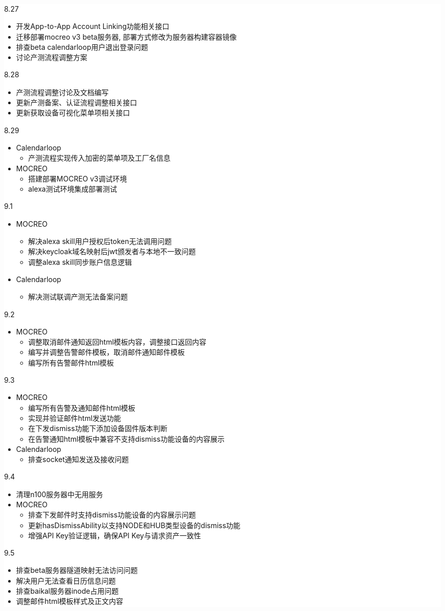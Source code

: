 8.27
- 开发App-to-App Account Linking功能相关接口
- 迁移部署mocreo v3 beta服务器, 部署方式修改为服务器构建容器镜像
- 排查beta calendarloop用户退出登录问题
- 讨论产测流程调整方案

8.28
- 产测流程调整讨论及文档编写
- 更新产测备案、认证流程调整相关接口
- 更新获取设备可视化菜单项相关接口

8.29
- Calendarloop
    - 产测流程实现传入加密的菜单项及工厂名信息
- MOCREO
    - 搭建部署MOCREO v3调试环境
    - alexa测试环境集成部署测试

9.1
- MOCREO
    - 解决alexa skill用户授权后token无法调用问题
    - 解决keycloak域名映射后jwt颁发者与本地不一致问题
    - 调整alexa skill同步账户信息逻辑

- Calendarloop
    - 解决测试联调产测无法备案问题

9.2
- MOCREO
    - 调整取消邮件通知返回html模板内容，调整接口返回内容
    - 编写并调整告警邮件模板，取消邮件通知邮件模板
    - 编写所有告警邮件html模板

9.3
- MOCREO
    - 编写所有告警及通知邮件html模板
    - 实现并验证邮件html发送功能
    - 在下发dismiss功能下添加设备固件版本判断
    - 在告警通知html模板中兼容不支持dismiss功能设备的内容展示
- Calendarloop
    - 排查socket通知发送及接收问题

9.4
- 清理n100服务器中无用服务
- MOCREO
    - 排查下发邮件时支持dismiss功能设备的内容展示问题
    - 更新hasDismissAbility以支持NODE和HUB类型设备的dismiss功能
    - 增强API Key验证逻辑，确保API Key与请求资产一致性

9.5
- 排查beta服务器隧道映射无法访问问题
- 解决用户无法查看日历信息问题
- 排查baikal服务器inode占用问题
- 调整邮件html模板样式及正文内容
